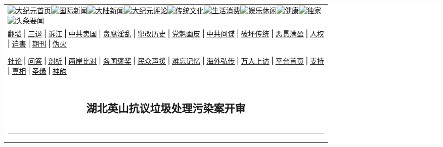 <a name="1" id="1" target="_blank"></a><span id="1"></span>
<table align=center border="0"><tr><td colspan="2" VALIGN=TOP><a href="https://github.com/mzixql3530/djy/blob/master/gb/nf1351518.md#1"><img src="https://raw.githubusercontent.com/mzixql3530/www/master/t/djy/1.jpg" title="大纪元首页" alt="大纪元首页"></a><a href="https://github.com/mzixql3530/djy/blob/master/gb/n24hr.md#1"><img src="https://raw.githubusercontent.com/mzixql3530/www/master/t/djy/3.jpg" title="国际新闻" alt="国际新闻"></a><a href="https://github.com/mzixql3530/djy/blob/master/gb/nsc413.md#1"><img src="https://raw.githubusercontent.com/mzixql3530/www/master/t/djy/4.jpg" title="大陆新闻" alt="大陆新闻"></a><a href="https://github.com/mzixql3530/djy/blob/master/gb/news392.md#1"><img src="https://raw.githubusercontent.com/mzixql3530/www/master/t/djy/5.jpg" title="大纪元评论" alt="大纪元评论"></a><a href="https://github.com/mzixql3530/djy/blob/master/gb/news2007.md#1"><img src="https://raw.githubusercontent.com/mzixql3530/www/master/t/djy/6.jpg" title="传统文化" alt="传统文化"></a><a href="https://github.com/mzixql3530/djy/blob/master/gb/news2008.md#1"><img src="https://raw.githubusercontent.com/mzixql3530/www/master/t/djy/7.jpg" title="生活消费" alt="生活消费"></a><a href="https://github.com/mzixql3530/djy/blob/master/gb/ncyule.md#1"><img src="https://raw.githubusercontent.com/mzixql3530/www/master/t/djy/8.jpg" title="娱乐休闲" alt="娱乐休闲"></a><a href="https://github.com/mzixql3530/djy/blob/master/gb/nsc1002.md#1"><img src="https://raw.githubusercontent.com/mzixql3530/www/master/t/djy/9.jpg" title="健康" alt="健康"></a><a href="https://github.com/mzixql3530/djy/blob/master/gb/nf6092.md#1"><img src="https://raw.githubusercontent.com/mzixql3530/www/master/t/djy/10a.jpg" title="独家" alt="独家"></a><a href="https://github.com/mzixql3530/djy/blob/master/gb/nf4514.md#1"><img src="https://raw.githubusercontent.com/mzixql3530/www/master/t/djy/12a.jpg" title="头条要闻" alt="头条要闻"></a></td></tr>
<tr><td colspan="2" VALIGN=TOP><a target="_blank" href="https://github.com/mzixql3530/www/blob/master/README.md?zsrh#1">翻墙</a> | <a target="_blank" href="https://github.com/mzixql3530/djy/blob/master/gb/nf5657.md#1">三退</a> | <a target="_blank" href="https://github.com/mzixql3530/djy/blob/master/gb/nf6124.md#1">诉江</a> | <a target="_blank" href="https://github.com/mzixql3530/djy/blob/master/gb/nf1176117.md#1">中共卖国</a> | <a target="_blank" href="https://github.com/mzixql3530/djy/blob/master/gb/nf5773.md#1">贪腐淫乱</a> | <a target="_blank" href="https://github.com/mzixql3530/djy/blob/master/gb/nf1176115.md#1">窜改历史</a> | <a target="_blank" href="https://github.com/mzixql3530/djy/blob/master/gb/nf1176107.md#1">党魁画皮</a> | <a target="_blank" href="https://github.com/mzixql3530/djy/blob/master/gb/nf1320400.md#1">中共间谍</a> | <a target="_blank" href="https://github.com/mzixql3530/djy/blob/master/gb/nf1176114.md#1">破坏传统</a> | <a target="_blank" href="https://github.com/mzixql3530/ntdtv/blob/master/gb/prog447_1.md#1">恶贯满盈</a> | <a target="_blank" href="https://github.com/mzixql3530/djy/blob/master/gb/ncid278.md#1">人权</a> | <a target="_blank" href="https://github.com/mzixql3530/djy/blob/master/gb/nf1176111.md#1">迫害</a> | <a target="_blank" href="https://gitlab.com/szzdlab/mh-qikan/blob/master/README.md#1">期刊</a> | <a target="_blank" href="https://github.com/mzixql3530/djy/blob/master/gb/nf5562.md#1">伪火</a></p><p><a target="_blank" href="https://github.com/mzixql3530/djy/blob/master/gb/9p.md#1">社论</a> | <a target="_blank" href="https://github.com/mzixql3530/djy/blob/master/gb/nf4378.md#1">问答</a> | <a target="_blank" href="https://github.com/mzixql3530/djy/blob/master/gb/nf5792.md#1">剖析</a> | <a target="_blank" href="https://github.com/mzixql3530/djy/blob/master/gb/nf5735.md#1">两岸比对</a> | <a target="_blank" href="https://github.com/mzixql3530/djy/blob/master/gb/nf6119.md#1">各国褒奖</a> | <a target="_blank" href="https://github.com/mzixql3530/djy/blob/master/gb/nf6120.md#1">民众声援</a> | <a target="_blank" href="https://github.com/mzixql3530/djy/blob/master/gb/nf1188594.md#1">难忘记忆</a> | <a target="_blank" href="https://github.com/mzixql3530/djy/blob/master/gb/nf3180.md#1">海外弘传</a> | <a target="_blank" href="https://github.com/mzixql3530/djy/blob/master/gb/nf5410.md#1">万人上访</a> | <a target="_blank" href="https://github.com/mzixql3530/www/blob/master/README.md?zsrh#1">平台首页</a> | <a target="_blank" href="https://github.com/mzixql3530/djy/blob/master/gb/nf4386.md#1">支持</a> | <a target="_blank" href="https://github.com/mzixql3530/djy/blob/master/gb/nf4389.md#1">真相</a> | <a target="_blank" href="https://github.com/mzixql3530/djy/blob/master/gb/nf5790.md#1">圣缘</a> | <a target="_blank" href="https://github.com/mzixql3530/djy/blob/master/gb/nf4786.md#1">神韵</a></td></tr>
<tr><td VALIGN=TOP width="626"><h2 align=center>湖北英山抗议垃圾处理污染案开审</h2>

<h6></h6>
<hr>